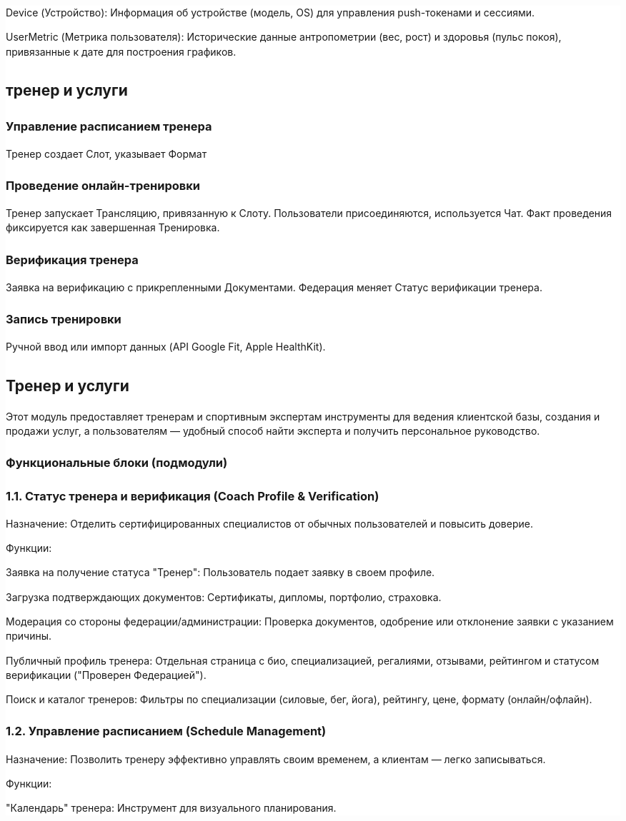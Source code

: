 Device (Устройство): Информация об устройстве (модель, OS) для управления push-токенами и сессиями.

UserMetric (Метрика пользователя): Исторические данные антропометрии (вес, рост) и здоровья (пульс покоя), привязанные к дате для построения графиков.


## тренер и услуги
### Управление расписанием тренера
Тренер создает Слот, указывает Формат
### Проведение онлайн-тренировки
Тренер запускает Трансляцию, привязанную к Слоту. 
Пользователи присоединяются, используется Чат. 
Факт проведения фиксируется как завершенная Тренировка.
### Верификация тренера
Заявка на верификацию с прикрепленными Документами. 
Федерация меняет Статус верификации тренера.

### Запись тренировки
Ручной ввод или импорт данных (API Google Fit, Apple HealthKit).

## Тренер и услуги
Этот модуль предоставляет тренерам и спортивным экспертам инструменты для ведения клиентской базы, создания и продажи услуг, а пользователям — удобный способ найти эксперта и получить персональное руководство.
### Функциональные блоки (подмодули)
### 1.1. Статус тренера и верификация (Coach Profile & Verification)
Назначение: Отделить сертифицированных специалистов от обычных пользователей и повысить доверие.

Функции:

Заявка на получение статуса "Тренер": Пользователь подает заявку в своем профиле.

Загрузка подтверждающих документов: Сертификаты, дипломы, портфолио, страховка.

Модерация со стороны федерации/администрации: Проверка документов, одобрение или отклонение заявки с указанием причины.

Публичный профиль тренера: Отдельная страница с био, специализацией, регалиями, отзывами, рейтингом и статусом верификации ("Проверен Федерацией").

Поиск и каталог тренеров: Фильтры по специализации (силовые, бег, йога), рейтингу, цене, формату (онлайн/офлайн).

### 1.2. Управление расписанием (Schedule Management)
Назначение: Позволить тренеру эффективно управлять своим временем, а клиентам — легко записываться.

Функции:

"Календарь" тренера: Инструмент для визуального планирования.
